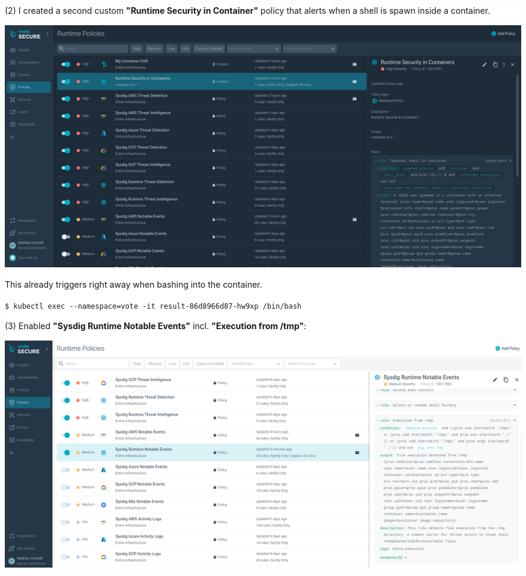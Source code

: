 (2) I created a second custom **"Runtime Security in Container"** policy that alerts when a shell is spawn inside a container.

![[20220905221352.png]](img/20220905221352.png)

This already triggers right away when bashing into the container.

```
$ kubectl exec --namespace=vote -it result-86d8966d87-hw9xp /bin/bash
```


(3) Enabled **"Sysdig Runtime Notable Events"** incl. **"Execution from /tmp"**:

![[20220906001043.png]](img/20220906001043.png)
